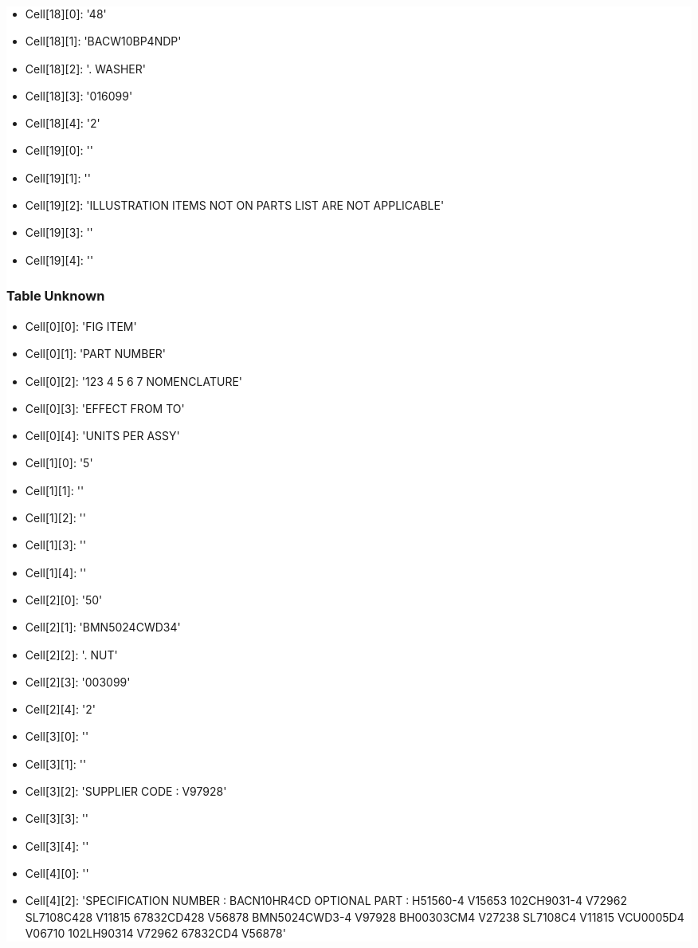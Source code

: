 - Cell[18][0]: '48'

- Cell[18][1]: 'BACW10BP4NDP'

- Cell[18][2]: '. WASHER'

- Cell[18][3]: '016099'

- Cell[18][4]: '2'

- Cell[19][0]: ''

- Cell[19][1]: ''

- Cell[19][2]: 'ILLUSTRATION ITEMS NOT ON PARTS LIST ARE NOT APPLICABLE'

- Cell[19][3]: ''

- Cell[19][4]: ''

### Table Unknown

- Cell[0][0]: 'FIG ITEM'

- Cell[0][1]: 'PART NUMBER'

- Cell[0][2]: '123 4 5 6 7 NOMENCLATURE'

- Cell[0][3]: 'EFFECT FROM TO'

- Cell[0][4]: 'UNITS PER ASSY'

- Cell[1][0]: '5'

- Cell[1][1]: ''

- Cell[1][2]: ''

- Cell[1][3]: ''

- Cell[1][4]: ''

- Cell[2][0]: '50'

- Cell[2][1]: 'BMN5024CWD34'

- Cell[2][2]: '. NUT'

- Cell[2][3]: '003099'

- Cell[2][4]: '2'

- Cell[3][0]: ''

- Cell[3][1]: ''

- Cell[3][2]: 'SUPPLIER CODE : V97928'

- Cell[3][3]: ''

- Cell[3][4]: ''

- Cell[4][0]: ''

- Cell[4][2]: 'SPECIFICATION NUMBER : BACN10HR4CD OPTIONAL PART : H51560-4 V15653 102CH9031-4 V72962 SL7108C428 V11815 67832CD428 V56878 BMN5024CWD3-4 V97928 BH00303CM4 V27238 SL7108C4 V11815 VCU0005D4 V06710 102LH90314 V72962 67832CD4 V56878'
